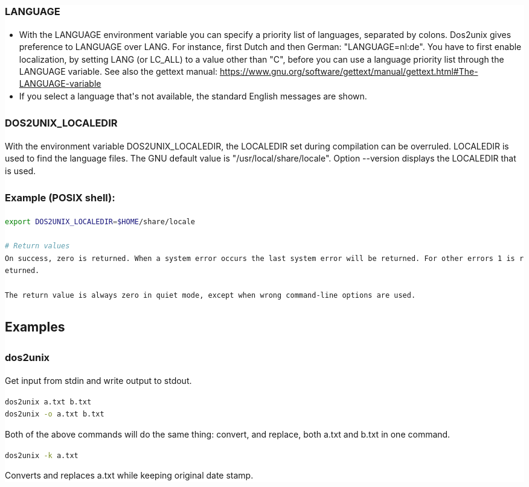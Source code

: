 ### LANGUAGE

- With the LANGUAGE environment variable you can specify a priority list of languages, separated by colons. Dos2unix gives preference to LANGUAGE over LANG. For instance, first Dutch and then German: "LANGUAGE=nl:de". You have to first enable localization, by setting LANG (or LC_ALL) to a value other than "C", before you can use a language priority list through the LANGUAGE variable. See also the gettext manual: https://www.gnu.org/software/gettext/manual/gettext.html#The-LANGUAGE-variable
- If you select a language that's not available, the standard English messages are shown.

### DOS2UNIX_LOCALEDIR

With the environment variable DOS2UNIX_LOCALEDIR, the LOCALEDIR set during compilation can be overruled. LOCALEDIR is used to find the language files. The GNU default value is "/usr/local/share/locale". Option --version displays the LOCALEDIR that is used.

### Example (POSIX shell):

```sh
export DOS2UNIX_LOCALEDIR=$HOME/share/locale

# Return values
On success, zero is returned. When a system error occurs the last system error will be returned. For other errors 1 is returned.

The return value is always zero in quiet mode, except when wrong command-line options are used.
```

## Examples

### dos2unix

Get input from stdin and write output to stdout.

```sh
dos2unix a.txt b.txt
dos2unix -o a.txt b.txt
```

Both of the above commands will do the same thing: convert, and replace, both a.txt and b.txt in one command.

```sh
dos2unix -k a.txt
```

Converts and replaces a.txt while keeping original date stamp.